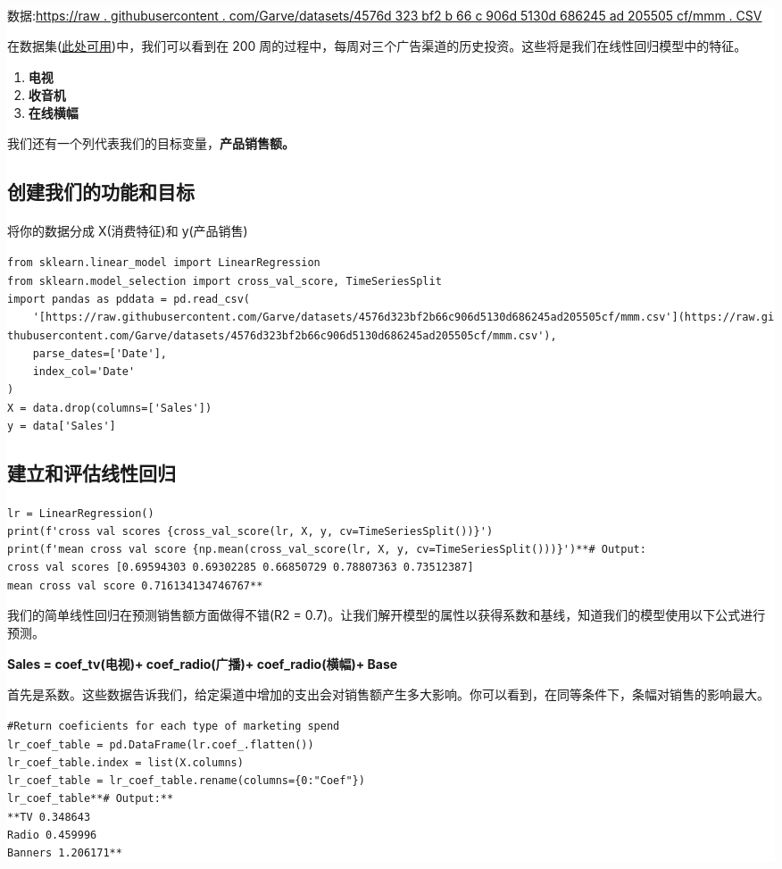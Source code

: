 数据:[https://raw . githubusercontent . com/Garve/datasets/4576d 323 bf2 b 66 c 906d 5130d 686245 ad 205505 cf/mmm . CSV](https://raw.githubusercontent.com/Garve/datasets/4576d323bf2b66c906d5130d686245ad205505cf/mmm.csv)

在数据集([此处可用](https://github.com/Garve/datasets/blob/4576d323bf2b66c906d5130d686245ad205505cf/mmm.csv))中，我们可以看到在 200 周的过程中，每周对三个广告渠道的历史投资。这些将是我们在线性回归模型中的特征。

1.  **电视**
2.  **收音机**
3.  **在线横幅**

我们还有一个列代表我们的目标变量，**产品销售额。**

## 创建我们的功能和目标

将你的数据分成 X(消费特征)和 y(产品销售)

```
from sklearn.linear_model import LinearRegression
from sklearn.model_selection import cross_val_score, TimeSeriesSplit
import pandas as pddata = pd.read_csv(
    '[https://raw.githubusercontent.com/Garve/datasets/4576d323bf2b66c906d5130d686245ad205505cf/mmm.csv'](https://raw.githubusercontent.com/Garve/datasets/4576d323bf2b66c906d5130d686245ad205505cf/mmm.csv'),
    parse_dates=['Date'],
    index_col='Date'
)
X = data.drop(columns=['Sales'])
y = data['Sales']
```

## 建立和评估线性回归

```
lr = LinearRegression()
print(f'cross val scores {cross_val_score(lr, X, y, cv=TimeSeriesSplit())}')
print(f'mean cross val score {np.mean(cross_val_score(lr, X, y, cv=TimeSeriesSplit()))}')**# Output: 
cross val scores [0.69594303 0.69302285 0.66850729 0.78807363 0.73512387]
mean cross val score 0.716134134746767**
```

我们的简单线性回归在预测销售额方面做得不错(R2 = 0.7)。让我们解开模型的属性以获得系数和基线，知道我们的模型使用以下公式进行预测。

**Sales = coef_tv(电视)+ coef_radio(广播)+ coef_radio(横幅)+ Base**

首先是系数。这些数据告诉我们，给定渠道中增加的支出会对销售额产生多大影响。你可以看到，在同等条件下，条幅对销售的影响最大。

```
#Return coeficients for each type of marketing spend
lr_coef_table = pd.DataFrame(lr.coef_.flatten())
lr_coef_table.index = list(X.columns)
lr_coef_table = lr_coef_table.rename(columns={0:"Coef"})
lr_coef_table**# Output:** 
**TV 0.348643
Radio 0.459996
Banners 1.206171**
```
